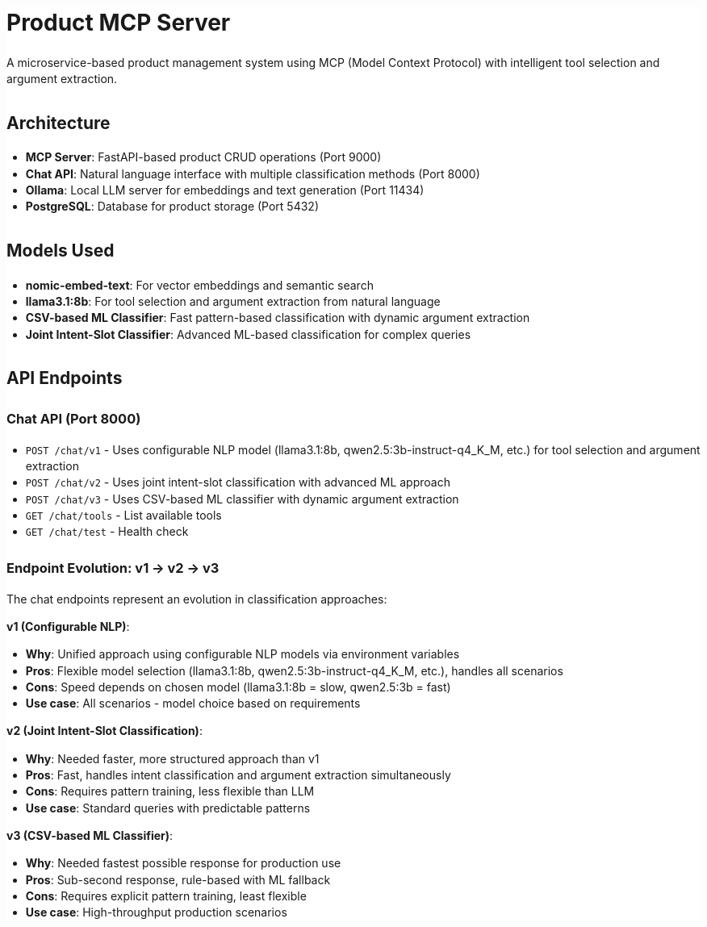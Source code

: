 # Product MCP Server

A microservice-based product management system using MCP (Model Context Protocol) with intelligent tool selection and argument extraction.

## Architecture

- **MCP Server**: FastAPI-based product CRUD operations (Port 9000)
- **Chat API**: Natural language interface with multiple classification methods (Port 8000)
- **Ollama**: Local LLM server for embeddings and text generation (Port 11434)
- **PostgreSQL**: Database for product storage (Port 5432)

## Models Used

- **nomic-embed-text**: For vector embeddings and semantic search
- **llama3.1:8b**: For tool selection and argument extraction from natural language
- **CSV-based ML Classifier**: Fast pattern-based classification with dynamic argument extraction
- **Joint Intent-Slot Classifier**: Advanced ML-based classification for complex queries

## API Endpoints

### Chat API (Port 8000)

- `POST /chat/v1` - Uses configurable NLP model (llama3.1:8b, qwen2.5:3b-instruct-q4_K_M, etc.) for tool selection and argument extraction
- `POST /chat/v2` - Uses joint intent-slot classification with advanced ML approach
- `POST /chat/v3` - Uses CSV-based ML classifier with dynamic argument extraction
- `GET /chat/tools` - List available tools
- `GET /chat/test` - Health check

### Endpoint Evolution: v1 → v2 → v3

The chat endpoints represent an evolution in classification approaches:

**v1 (Configurable NLP)**: 
- **Why**: Unified approach using configurable NLP models via environment variables
- **Pros**: Flexible model selection (llama3.1:8b, qwen2.5:3b-instruct-q4_K_M, etc.), handles all scenarios
- **Cons**: Speed depends on chosen model (llama3.1:8b = slow, qwen2.5:3b = fast)
- **Use case**: All scenarios - model choice based on requirements

**v2 (Joint Intent-Slot Classification)**:
- **Why**: Needed faster, more structured approach than v1
- **Pros**: Fast, handles intent classification and argument extraction simultaneously
- **Cons**: Requires pattern training, less flexible than LLM
- **Use case**: Standard queries with predictable patterns

**v3 (CSV-based ML Classifier)**:
- **Why**: Needed fastest possible response for production use
- **Pros**: Sub-second response, rule-based with ML fallback
- **Cons**: Requires explicit pattern training, least flexible
- **Use case**: High-throughput production scenarios
